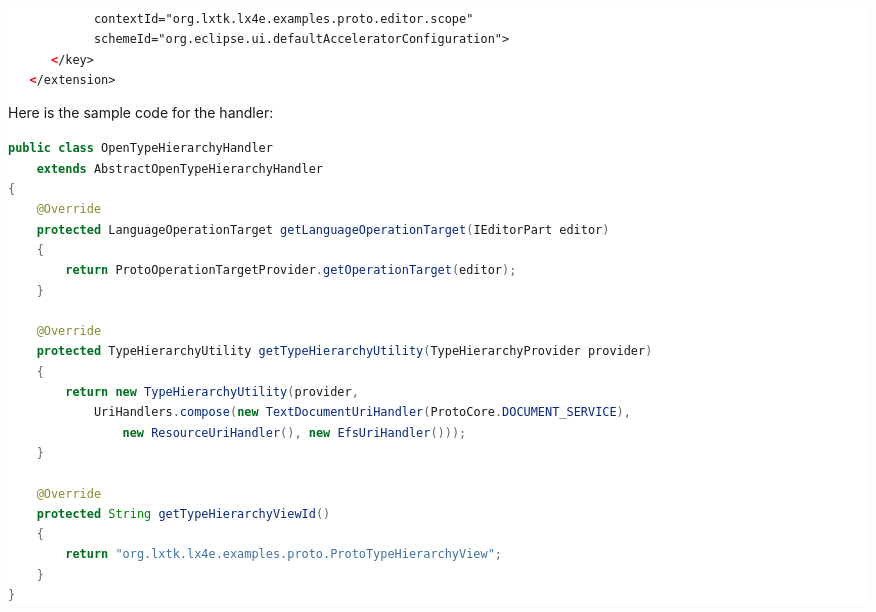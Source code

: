 ```xml
            contextId="org.lxtk.lx4e.examples.proto.editor.scope"
            schemeId="org.eclipse.ui.defaultAcceleratorConfiguration">
      </key>
   </extension>
```

Here is the sample code for the handler:

```java
public class OpenTypeHierarchyHandler
    extends AbstractOpenTypeHierarchyHandler
{
    @Override
    protected LanguageOperationTarget getLanguageOperationTarget(IEditorPart editor)
    {
        return ProtoOperationTargetProvider.getOperationTarget(editor);
    }

    @Override
    protected TypeHierarchyUtility getTypeHierarchyUtility(TypeHierarchyProvider provider)
    {
        return new TypeHierarchyUtility(provider,
            UriHandlers.compose(new TextDocumentUriHandler(ProtoCore.DOCUMENT_SERVICE),
                new ResourceUriHandler(), new EfsUriHandler()));
    }

    @Override
    protected String getTypeHierarchyViewId()
    {
        return "org.lxtk.lx4e.examples.proto.ProtoTypeHierarchyView";
    }
}
```
